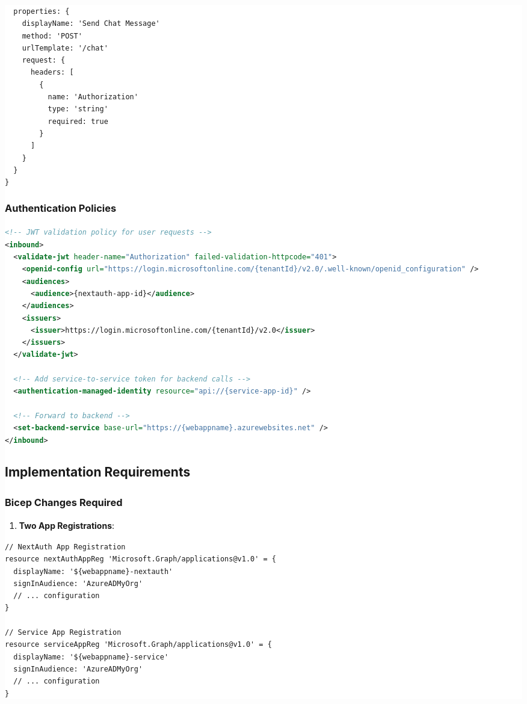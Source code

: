```bicep
  properties: {
    displayName: 'Send Chat Message'
    method: 'POST'
    urlTemplate: '/chat'
    request: {
      headers: [
        {
          name: 'Authorization'
          type: 'string'
          required: true
        }
      ]
    }
  }
}
```

### Authentication Policies
```xml
<!-- JWT validation policy for user requests -->
<inbound>
  <validate-jwt header-name="Authorization" failed-validation-httpcode="401">
    <openid-config url="https://login.microsoftonline.com/{tenantId}/v2.0/.well-known/openid_configuration" />
    <audiences>
      <audience>{nextauth-app-id}</audience>
    </audiences>
    <issuers>
      <issuer>https://login.microsoftonline.com/{tenantId}/v2.0</issuer>
    </issuers>
  </validate-jwt>
  
  <!-- Add service-to-service token for backend calls -->
  <authentication-managed-identity resource="api://{service-app-id}" />
  
  <!-- Forward to backend -->
  <set-backend-service base-url="https://{webappname}.azurewebsites.net" />
</inbound>
```

## Implementation Requirements

### Bicep Changes Required

1. **Two App Registrations**:
```bicep
// NextAuth App Registration
resource nextAuthAppReg 'Microsoft.Graph/applications@v1.0' = {
  displayName: '${webappname}-nextauth'
  signInAudience: 'AzureADMyOrg'
  // ... configuration
}

// Service App Registration  
resource serviceAppReg 'Microsoft.Graph/applications@v1.0' = {
  displayName: '${webappname}-service'
  signInAudience: 'AzureADMyOrg'
  // ... configuration
}
```
